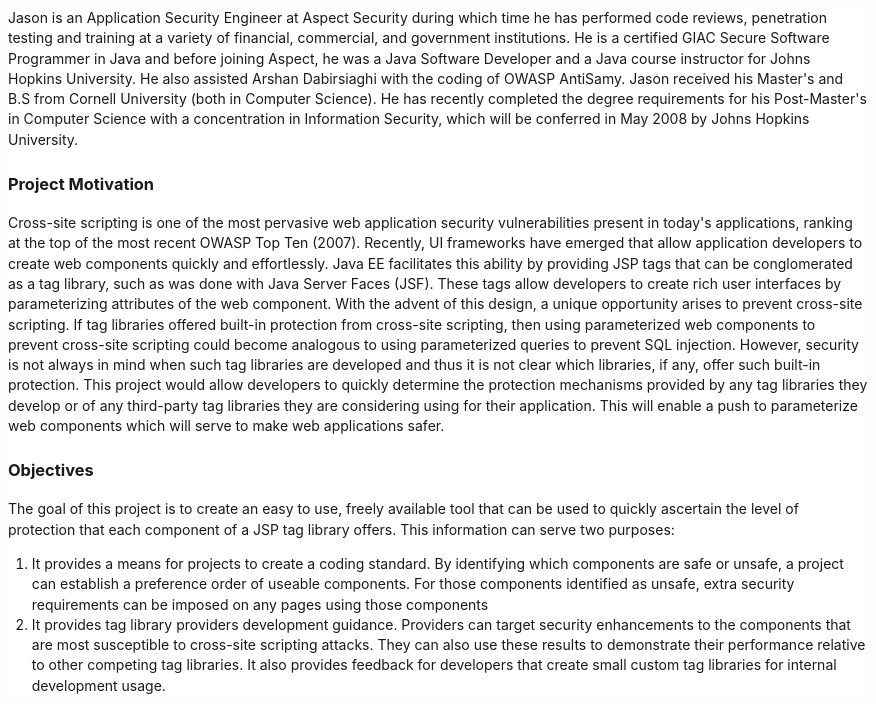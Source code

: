 Jason is an Application Security Engineer at Aspect Security during
which time he has performed code reviews, penetration testing and
training at a variety of financial, commercial, and government
institutions. He is a certified GIAC Secure Software Programmer in Java
and before joining Aspect, he was a Java Software Developer and a Java
course instructor for Johns Hopkins University. He also assisted Arshan
Dabirsiaghi with the coding of OWASP AntiSamy. Jason received his
Master's and B.S from Cornell University (both in Computer Science). He
has recently completed the degree requirements for his Post-Master's in
Computer Science with a concentration in Information Security, which
will be conferred in May 2008 by Johns Hopkins University.

### Project Motivation

Cross-site scripting is one of the most pervasive web application
security vulnerabilities present in today's applications, ranking at the
top of the most recent OWASP Top Ten (2007). Recently, UI frameworks
have emerged that allow application developers to create web components
quickly and effortlessly. Java EE facilitates this ability by providing
JSP tags that can be conglomerated as a tag library, such as was done
with Java Server Faces (JSF). These tags allow developers to create rich
user interfaces by parameterizing attributes of the web component. With
the advent of this design, a unique opportunity arises to prevent
cross-site scripting. If tag libraries offered built-in protection from
cross-site scripting, then using parameterized web components to prevent
cross-site scripting could become analogous to using parameterized
queries to prevent SQL injection. However, security is not always in
mind when such tag libraries are developed and thus it is not clear
which libraries, if any, offer such built-in protection. This project
would allow developers to quickly determine the protection mechanisms
provided by any tag libraries they develop or of any third-party tag
libraries they are considering using for their application. This will
enable a push to parameterize web components which will serve to make
web applications safer.

### Objectives

The goal of this project is to create an easy to use, freely available
tool that can be used to quickly ascertain the level of protection that
each component of a JSP tag library offers. This information can serve
two purposes:

1.  It provides a means for projects to create a coding standard. By
    identifying which components are safe or unsafe, a project can
    establish a preference order of useable components. For those
    components identified as unsafe, extra security requirements can be
    imposed on any pages using those components
2.  It provides tag library providers development guidance. Providers
    can target security enhancements to the components that are most
    susceptible to cross-site scripting attacks. They can also use these
    results to demonstrate their performance relative to other competing
    tag libraries. It also provides feedback for developers that create
    small custom tag libraries for internal development usage.
